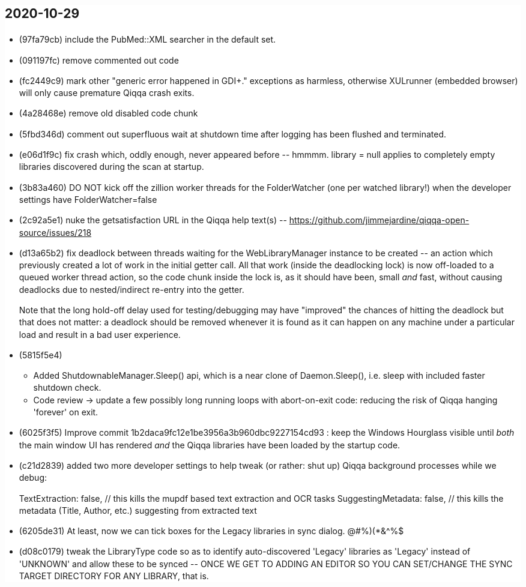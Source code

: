 
2020-10-29
----------


* (97fa79cb) include the PubMed::XML searcher in the default set.

* (091197fc) remove commented out code

* (fc2449c9) mark other "generic error happened in GDI+." exceptions as harmless, otherwise XULrunner (embedded browser) will only cause premature Qiqqa crash exits.

* (4a28468e) remove old disabled code chunk

* (5fbd346d) comment out superfluous wait at shutdown time after logging has been flushed and terminated.

* (e06d1f9c) fix crash which, oddly enough, never appeared before -- hmmmm.   library = null  applies to completely empty libraries discovered during the scan at startup.

* (3b83a460) DO NOT kick off the zillion worker threads for the FolderWatcher (one per watched library!) when the developer settings have FolderWatcher=false

* (2c92a5e1) nuke the getsatisfaction URL in the Qiqqa help text(s) -- https://github.com/jimmejardine/qiqqa-open-source/issues/218

* (d13a65b2) fix deadlock between threads waiting for the WebLibraryManager instance to be created -- an action which previously created a lot of work in the initial getter call. All that work (inside the deadlocking lock) is now off-loaded to a queued worker thread action, so the code chunk inside the lock is, as it should have been, small *and* fast, without causing deadlocks due to nested/indirect re-entry into the getter.

  Note that the long hold-off delay used for testing/debugging may have "improved" the chances of hitting the deadlock but that does not matter: a deadlock should be removed whenever it is found as it can happen on any machine under a particular load and result in a bad user experience.

* (5815f5e4)
  - Added ShutdownableManager.Sleep() api, which is a near clone of Daemon.Sleep(), i.e. sleep with included faster shutdown check.
  - Code review -> update a few possibly long running loops with abort-on-exit code: reducing the risk of Qiqqa hanging 'forever' on exit.

* (6025f3f5) Improve commit 1b2daca9fc12e1be3956a3b960dbc9227154cd93 : keep the Windows Hourglass visible until *both* the main window UI has rendered *and* the Qiqqa libraries have been loaded by the startup code.

* (c21d2839) added two more developer settings to help tweak (or rather: shut up) Qiqqa background processes while we debug:

    TextExtraction: false,           // this kills the mupdf based text extraction and OCR tasks
    SuggestingMetadata: false,       // this kills the metadata (Title, Author, etc.) suggesting from extracted text

* (6205de31) At least, now we can tick boxes for the Legacy libraries in sync dialog.    @#%)(*&^%$

* (d08c0179) tweak the LibraryType code so as to identify auto-discovered 'Legacy' libraries as 'Legacy' instead of 'UNKNOWN' and allow these to be synced -- ONCE WE GET TO ADDING AN EDITOR SO YOU CAN SET/CHANGE THE SYNC TARGET DIRECTORY FOR ANY LIBRARY, that is.
